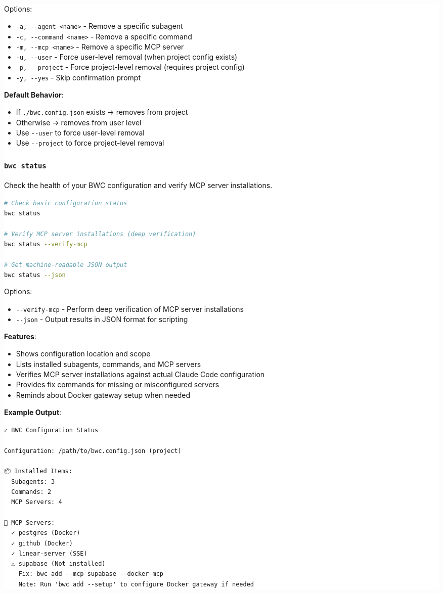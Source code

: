 Options:
- `-a, --agent <name>` - Remove a specific subagent
- `-c, --command <name>` - Remove a specific command
- `-m, --mcp <name>` - Remove a specific MCP server
- `-u, --user` - Force user-level removal (when project config exists)
- `-p, --project` - Force project-level removal (requires project config)
- `-y, --yes` - Skip confirmation prompt

**Default Behavior**:
- If `./bwc.config.json` exists → removes from project
- Otherwise → removes from user level
- Use `--user` to force user-level removal
- Use `--project` to force project-level removal

### `bwc status`

Check the health of your BWC configuration and verify MCP server installations.

```bash
# Check basic configuration status
bwc status

# Verify MCP server installations (deep verification)
bwc status --verify-mcp

# Get machine-readable JSON output
bwc status --json
```

Options:
- `--verify-mcp` - Perform deep verification of MCP server installations
- `--json` - Output results in JSON format for scripting

**Features**:
- Shows configuration location and scope
- Lists installed subagents, commands, and MCP servers
- Verifies MCP server installations against actual Claude Code configuration
- Provides fix commands for missing or misconfigured servers
- Reminds about Docker gateway setup when needed

**Example Output**:
```
✓ BWC Configuration Status

Configuration: /path/to/bwc.config.json (project)

📦 Installed Items:
  Subagents: 3
  Commands: 2
  MCP Servers: 4

🔌 MCP Servers:
  ✓ postgres (Docker)
  ✓ github (Docker)
  ✓ linear-server (SSE)
  ⚠ supabase (Not installed)
    Fix: bwc add --mcp supabase --docker-mcp
    Note: Run 'bwc add --setup' to configure Docker gateway if needed
```
